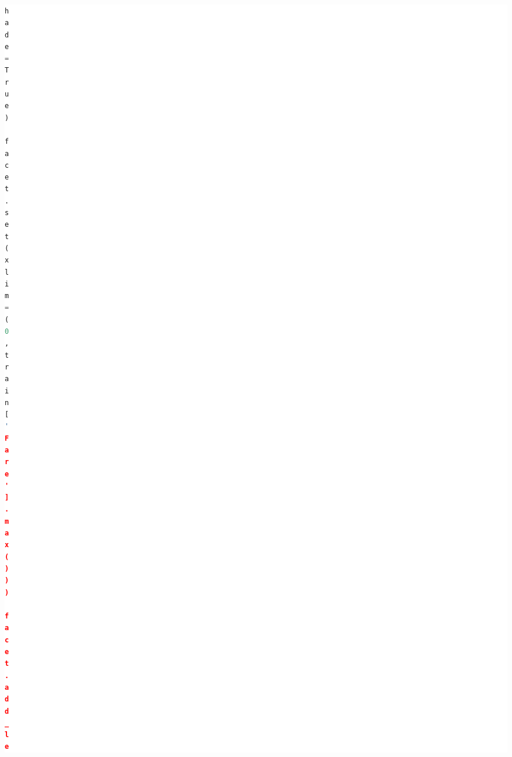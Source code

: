 ```python
h
a
d
e
=
T
r
u
e
)

f
a
c
e
t
.
s
e
t
(
x
l
i
m
=
(
0
,
t
r
a
i
n
[
'
F
a
r
e
'
]
.
m
a
x
(
)
)
)

f
a
c
e
t
.
a
d
d
_
l
e
```